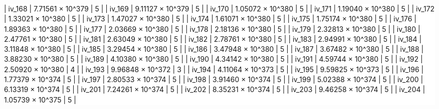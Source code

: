 | iv_168 | 7.71561 × 10^379 | 5 |
| iv_169 | 9.11127 × 10^379 | 5 |
| iv_170 | 1.05072 × 10^380 | 5 |
| iv_171 | 1.19040 × 10^380 | 5 |
| iv_172 | 1.33021 × 10^380 | 5 |
| iv_173 | 1.47027 × 10^380 | 5 |
| iv_174 | 1.61071 × 10^380 | 5 |
| iv_175 | 1.75174 × 10^380 | 5 |
| iv_176 | 1.89363 × 10^380 | 5 |
| iv_177 | 2.03669 × 10^380 | 5 |
| iv_178 | 2.18136 × 10^380 | 5 |
| iv_179 | 2.32813 × 10^380 | 5 |
| iv_180 | 2.47761 × 10^380 | 5 |
| iv_181 | 2.63049 × 10^380 | 5 |
| iv_182 | 2.78761 × 10^380 | 5 |
| iv_183 | 2.94991 × 10^380 | 5 |
| iv_184 | 3.11848 × 10^380 | 5 |
| iv_185 | 3.29454 × 10^380 | 5 |
| iv_186 | 3.47948 × 10^380 | 5 |
| iv_187 | 3.67482 × 10^380 | 5 |
| iv_188 | 3.88230 × 10^380 | 5 |
| iv_189 | 4.10380 × 10^380 | 5 |
| iv_190 | 4.34142 × 10^380 | 5 |
| iv_191 | 4.59744 × 10^380 | 5 |
| iv_192 | 2.50920 × 10^380 | 4 |
| iv_193 | 9.96848 × 10^372 | 3 |
| iv_194 | 4.11064 × 10^373 | 5 |
| iv_195 | 9.59825 × 10^373 | 5 |
| iv_196 | 1.77379 × 10^374 | 5 |
| iv_197 | 2.80533 × 10^374 | 5 |
| iv_198 | 3.91460 × 10^374 | 5 |
| iv_199 | 5.02388 × 10^374 | 5 |
| iv_200 | 6.13319 × 10^374 | 5 |
| iv_201 | 7.24261 × 10^374 | 5 |
| iv_202 | 8.35231 × 10^374 | 5 |
| iv_203 | 9.46258 × 10^374 | 5 |
| iv_204 | 1.05739 × 10^375 | 5 |